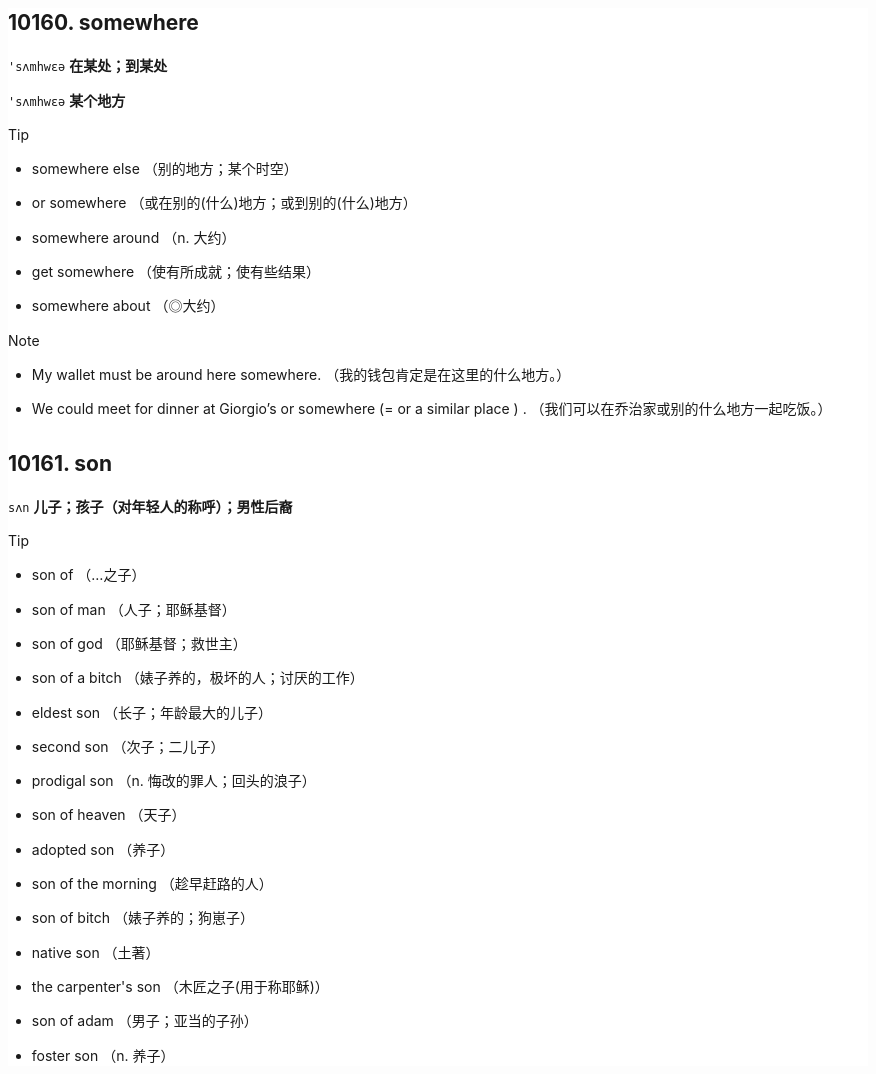 ## 10160. somewhere

`'sʌmhwεə`  **在某处；到某处**

`'sʌmhwεə`  **某个地方**

> [!TIP]
>
> - somewhere else （别的地方；某个时空）
>
> - or somewhere （或在别的(什么)地方；或到别的(什么)地方）
>
> - somewhere around （n. 大约）
>
> - get somewhere （使有所成就；使有些结果）
>
> - somewhere about （◎大约）
>

> [!NOTE]
>
> - My wallet must be around here somewhere. （我的钱包肯定是在这里的什么地方。）
>
> - We could meet for dinner at Giorgio’s or somewhere (= or a similar place ) . （我们可以在乔治家或别的什么地方一起吃饭。）
>

## 10161. son

`sʌn`  **儿子；孩子（对年轻人的称呼）；男性后裔**

> [!TIP]
>
> - son of （…之子）
>
> - son of man （人子；耶稣基督）
>
> - son of god （耶稣基督；救世主）
>
> - son of a bitch （婊子养的，极坏的人；讨厌的工作）
>
> - eldest son （长子；年龄最大的儿子）
>
> - second son （次子；二儿子）
>
> - prodigal son （n. 悔改的罪人；回头的浪子）
>
> - son of heaven （天子）
>
> - adopted son （养子）
>
> - son of the morning （趁早赶路的人）
>
> - son of bitch （婊子养的；狗崽子）
>
> - native son （土著）
>
> - the carpenter's son （木匠之子(用于称耶稣)）
>
> - son of adam （男子；亚当的子孙）
>
> - foster son （n. 养子）
>
